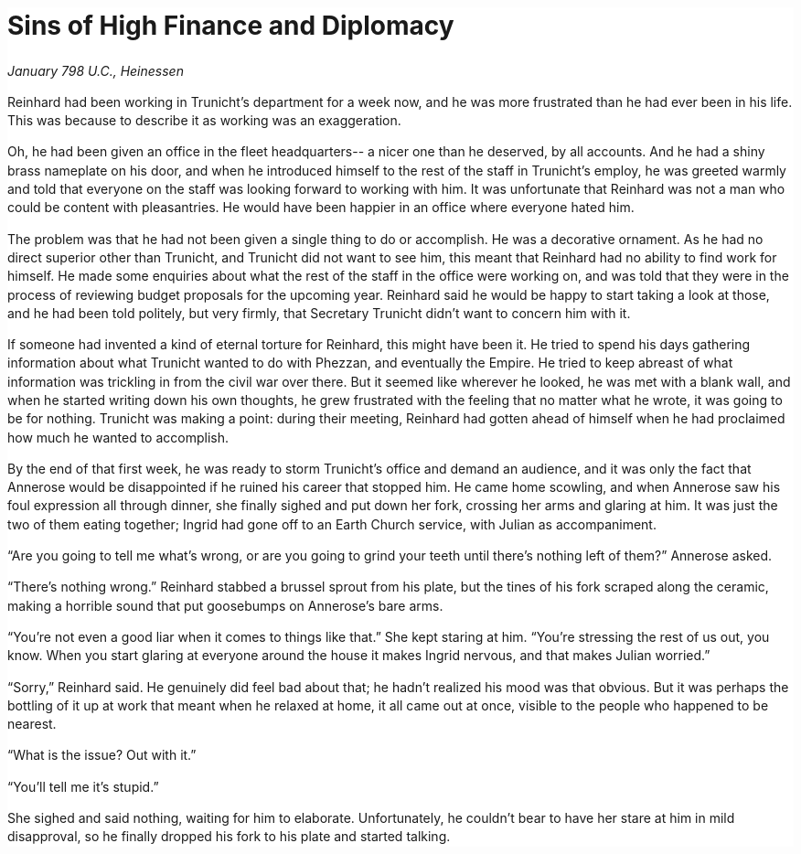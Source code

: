 # Sins of High Finance and Diplomacy

*January 798 U.C., Heinessen*

Reinhard had been working in Trunicht’s department for a week now, and he was more frustrated than he had ever been in his life. This was because to describe it as working was an exaggeration.

Oh, he had been given an office in the fleet headquarters-- a nicer one than he deserved, by all accounts. And he had a shiny brass nameplate on his door, and when he introduced himself to the rest of the staff in Trunicht’s employ, he was greeted warmly and told that everyone on the staff was looking forward to working with him. It was unfortunate that Reinhard was not a man who could be content with pleasantries. He would have been happier in an office where everyone hated him.

The problem was that he had not been given a single thing to do or accomplish. He was a decorative ornament. As he had no direct superior other than Trunicht, and Trunicht did not want to see him, this meant that Reinhard had no ability to find work for himself. He made some enquiries about what the rest of the staff in the office were working on, and was told that they were in the process of reviewing budget proposals for the upcoming year. Reinhard said he would be happy to start taking a look at those, and he had been told politely, but very firmly, that Secretary Trunicht didn’t want to concern him with it.

If someone had invented a kind of eternal torture for Reinhard, this might have been it. He tried to spend his days gathering information about what Trunicht wanted to do with Phezzan, and eventually the Empire. He tried to keep abreast of what information was trickling in from the civil war over there. But it seemed like wherever he looked, he was met with a blank wall, and when he started writing down his own thoughts, he grew frustrated with the feeling that no matter what he wrote, it was going to be for nothing. Trunicht was making a point: during their meeting, Reinhard had gotten ahead of himself when he had proclaimed how much he wanted to accomplish.

By the end of that first week, he was ready to storm Trunicht’s office and demand an audience, and it was only the fact that Annerose would be disappointed if he ruined his career that stopped him. He came home scowling, and when Annerose saw his foul expression all through dinner, she finally sighed and put down her fork, crossing her arms and glaring at him. It was just the two of them eating together; Ingrid had gone off to an Earth Church service, with Julian as accompaniment. 

“Are you going to tell me what’s wrong, or are you going to grind your teeth until there’s nothing left of them?” Annerose asked.

“There’s nothing wrong.” Reinhard stabbed a brussel sprout from his plate, but the tines of his fork scraped along the ceramic, making a horrible sound that put goosebumps on Annerose’s bare arms.

“You’re not even a good liar when it comes to things like that.” She kept staring at him. “You’re stressing the rest of us out, you know. When you start glaring at everyone around the house it makes Ingrid nervous, and that makes Julian worried.”

“Sorry,” Reinhard said. He genuinely did feel bad about that; he hadn’t realized his mood was that obvious. But it was perhaps the bottling of it up at work that meant when he relaxed at home, it all came out at once, visible to the people who happened to be nearest.

“What is the issue? Out with it.”

“You’ll tell me it’s stupid.”

She sighed and said nothing, waiting for him to elaborate. Unfortunately, he couldn’t bear to have her stare at him in mild disapproval, so he finally dropped his fork to his plate and started talking.
